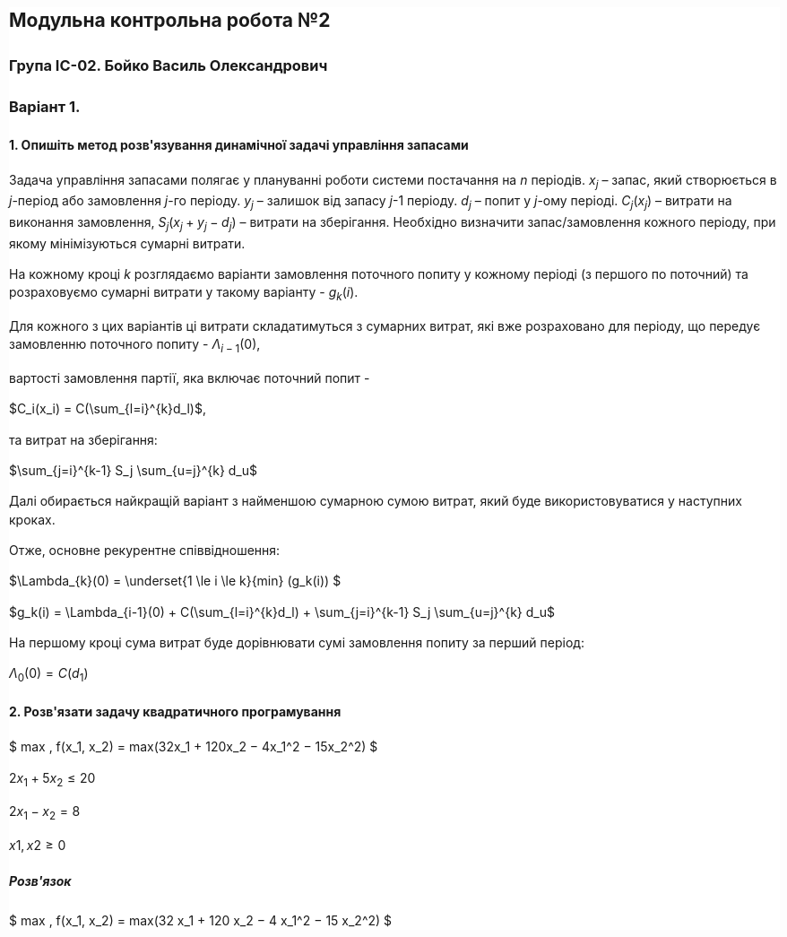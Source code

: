 ## Модульна контрольна робота №2

### Група ІС-02. Бойко Василь Олександрович

### Варіант 1.

#### 1. Опишіть метод розв'язування динамічної задачі управління запасами 

Задача управління запасами полягає у плануванні роботи системи постачання на $n$ періодів. 
$x_j$ – запас, який створюється в $j$-період або замовлення $j$-го періоду. 
$y_j$ – залишок від запасу $j$-1 періоду. 
$d_j$ – попит у $j$-ому періоді. 
$C_j(x_j)$ – витрати на виконання замовлення, 
$S_j(x_j + y_j - d_j)$ – витрати на зберігання. 
Необхідно визначити запас/замовлення кожного періоду, при якому мінімізуються сумарні витрати.

На кожному кроці $k$ розглядаємо варіанти замовлення поточного попиту у кожному періоді (з першого по поточний) та  розраховуємо сумарні витрати у такому варіанту - $g_k(i)$. 

Для кожного з цих варіантів ці витрати складатимуться з сумарних витрат, які вже розраховано для періоду, що передує замовленню поточного попиту - $\Lambda_{i-1}(0)$, 

вартості замовлення партії, яка включає поточний попит - 

$C_i(x_i) = C(\sum_{l=i}^{k}d_l)$, 

та витрат на зберігання:

$\sum_{j=i}^{k-1} S_j \sum_{u=j}^{k} d_u$ 

Далі обирається найкращій варіант з найменшою сумарною сумою витрат, який буде використовуватися у наступних кроках.

Отже, основне рекурентне співвідношення:

$\Lambda_{k}(0) = \underset{1 \le i \le k}{min} (g_k(i)) $

$g_k(i) = \Lambda_{i-1}(0) + C(\sum_{l=i}^{k}d_l) + \sum_{j=i}^{k-1} S_j \sum_{u=j}^{k} d_u$

На першому кроці сума витрат буде дорівнювати сумі замовлення попиту за перший період:

$\Lambda_{0}(0) = C(d_1)$



#### 2. Розв'язати задачу квадратичного програмування

$ max \, f(x_1, x_2) = max(32x_1 + 120x_2 − 4x_1^2 − 15x_2^2) $

$2x_1 +5x_2 \le 20$

$2x_1 −x_2 =8$

$x1,x2 \ge 0$

##### Розв'язок

$ max \, f(x_1, x_2) = max(32 x_1 + 120 x_2 − 4 x_1^2 − 15 x_2^2) $
